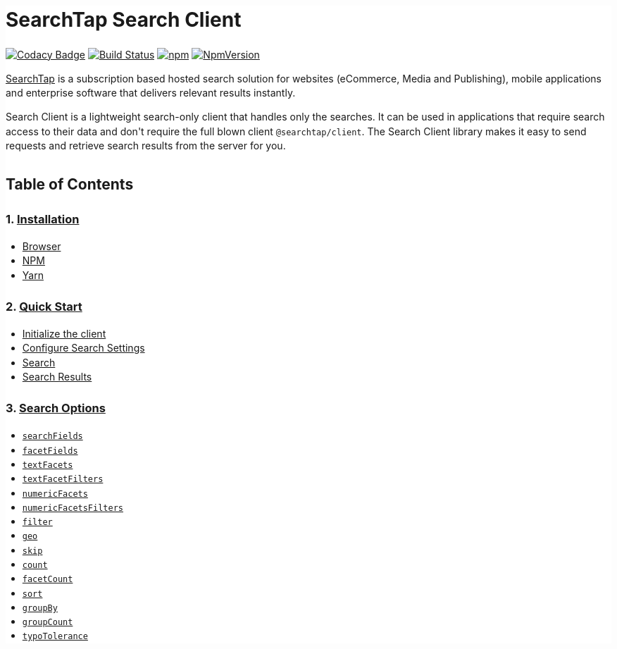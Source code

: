 # SearchTap Search Client

[![Codacy Badge](https://api.codacy.com/project/badge/Grade/7b750a903df8454bbe0747aa74b23d54)](https://www.codacy.com/app/naveensky/search-client-js?utm_source=github.com&amp;utm_medium=referral&amp;utm_content=searchtap/search-client-js&amp;utm_campaign=Badge_Grade)
[![Build Status](https://travis-ci.org/searchtap/search-client-js.svg?branch=master)](https://travis-ci.org/searchtap/search-client-js) 
[![npm](https://img.shields.io/npm/dm/@searchtap/search-client.svg)](https://www.npmjs.com/package/@searchtap/search-client) 
[![NpmVersion](https://img.shields.io/npm/v/@searchtap/search-client.svg)](https://www.npmjs.com/package/@searchtap/search-client) 


[SearchTap](https://www.searchtap.io/) is a subscription based hosted search solution for websites (eCommerce, Media and Publishing), mobile applications and enterprise software that delivers relevant results instantly. 

Search Client is a lightweight search-only client that handles only the searches. It can be used in applications that require search access to their data and don't require the full blown client `@searchtap/client`. The Search Client library makes it easy to send requests and retrieve search results from the server for you.


## Table of Contents

### 1. [Installation](#installation)

- [Browser](#browser)
- [NPM](#npm)
- [Yarn](#yarn)

### 2. [Quick Start](#quick-start)

- [Initialize the client](#initialize-the-search-client)
- [Configure Search Settings](#configure-search-settings)
- [Search](#search)
- [Search Results](#search-results)

### 3. [Search Options](#options)

- [`searchFields`](#search-fields)
- [`facetFields`](#facet-fields)
- [`textFacets`](#text-facets)
- [`textFacetFilters`](#text-facet-filters)
- [`numericFacets`](#numeric-facets)
- [`numericFacetsFilters`](#numeric-facets-filters)
- [`filter`](#filter)
- [`geo`](#geo)
- [`skip`](#skip)
- [`count`](#count)
- [`facetCount`](#facet-count)
- [`sort`](#sort)
- [`groupBy`](#group-by)
- [`groupCount`](#group-count)
- [`typoTolerance`](#typo-tolerance)
